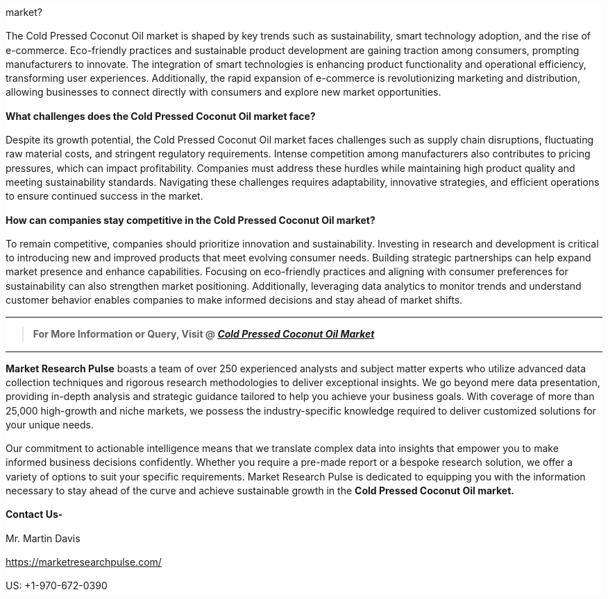 market?</strong></p><p>The Cold Pressed Coconut Oil market is shaped by key trends such as sustainability, smart technology adoption, and the rise of e-commerce. Eco-friendly practices and sustainable product development are gaining traction among consumers, prompting manufacturers to innovate. The integration of smart technologies is enhancing product functionality and operational efficiency, transforming user experiences. Additionally, the rapid expansion of e-commerce is revolutionizing marketing and distribution, allowing businesses to connect directly with consumers and explore new market opportunities.</p><p><strong>What challenges does the Cold Pressed Coconut Oil market face?</strong></p><p>Despite its growth potential, the Cold Pressed Coconut Oil market faces challenges such as supply chain disruptions, fluctuating raw material costs, and stringent regulatory requirements. Intense competition among manufacturers also contributes to pricing pressures, which can impact profitability. Companies must address these hurdles while maintaining high product quality and meeting sustainability standards. Navigating these challenges requires adaptability, innovative strategies, and efficient operations to ensure continued success in the market.</p><p><strong>How can companies stay competitive in the Cold Pressed Coconut Oil market?</strong></p><p>To remain competitive, companies should prioritize innovation and sustainability. Investing in research and development is critical to introducing new and improved products that meet evolving consumer needs. Building strategic partnerships can help expand market presence and enhance capabilities. Focusing on eco-friendly practices and aligning with consumer preferences for sustainability can also strengthen market positioning. Additionally, leveraging data analytics to monitor trends and understand customer behavior enables companies to make informed decisions and stay ahead of market shifts.</p><hr /><blockquote><p><strong>For More Information or Query, Visit @&nbsp;<em><a href="https://marketresearchpulse.com/report/63112/cold-pressed-coconut-oil-market?utm_source=Linkedin&utm_medium=029">Cold Pressed Coconut Oil Market</a></em></strong></p></blockquote><hr /><p><strong>Market Research Pulse</strong> boasts a team of over 250 experienced analysts and subject matter experts who utilize advanced data collection techniques and rigorous research methodologies to deliver exceptional insights. We go beyond mere data presentation, providing in-depth analysis and strategic guidance tailored to help you achieve your business goals. With coverage of more than 25,000 high-growth and niche markets, we possess the industry-specific knowledge required to deliver customized solutions for your unique needs.</p><p>Our commitment to actionable intelligence means that we translate complex data into insights that empower you to make informed business decisions confidently. Whether you require a pre-made report or a bespoke research solution, we offer a variety of options to suit your specific requirements. Market Research Pulse is dedicated to equipping you with the information necessary to stay ahead of the curve and achieve sustainable growth in the <strong>Cold Pressed Coconut Oil market.</strong></p><p><strong>Contact Us-</strong></p><p>Mr. Martin Davis</p><p>https://marketresearchpulse.com/</p><p>US: +1-970-672-0390</p>

